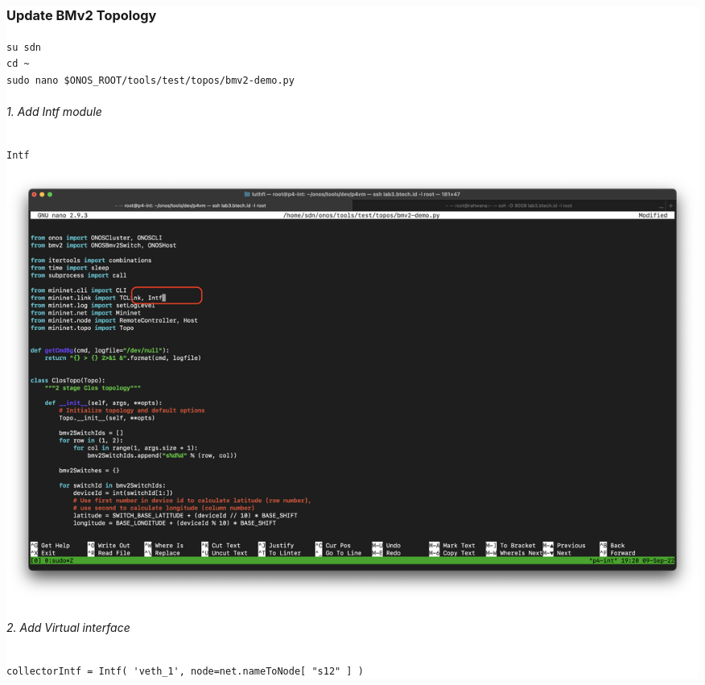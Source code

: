 

### **Update BMv2 Topology**


```
su sdn
cd ~
sudo nano $ONOS_ROOT/tools/test/topos/bmv2-demo.py
```

###### 1. Add Intf module

```
Intf
```


![p4-int](./images/topo.png)


###### 2. Add Virtual interface

```
collectorIntf = Intf( 'veth_1', node=net.nameToNode[ "s12" ] )
```
